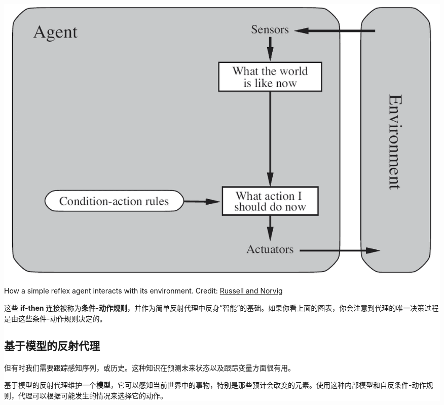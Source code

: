 ![](img/f389157ef53e3c3c1806dd7f4b7ccaac.png)

How a simple reflex agent interacts with its environment. Credit: [Russell and Norvig](http://aima.cs.berkeley.edu/)

这些 **if-then** 连接被称为**条件-动作规则**，并作为简单反射代理中反身“智能”的基础。如果你看上面的图表，你会注意到代理的唯一决策过程是由这些条件-动作规则决定的。

## 基于模型的反射代理

但有时我们需要跟踪感知序列，或历史。这种知识在预测未来状态以及跟踪变量方面很有用。

基于模型的反射代理维护一个**模型**，它可以感知当前世界中的事物，特别是那些预计会改变的元素。使用这种内部模型和自反条件-动作规则，代理可以根据可能发生的情况来选择它的动作。
